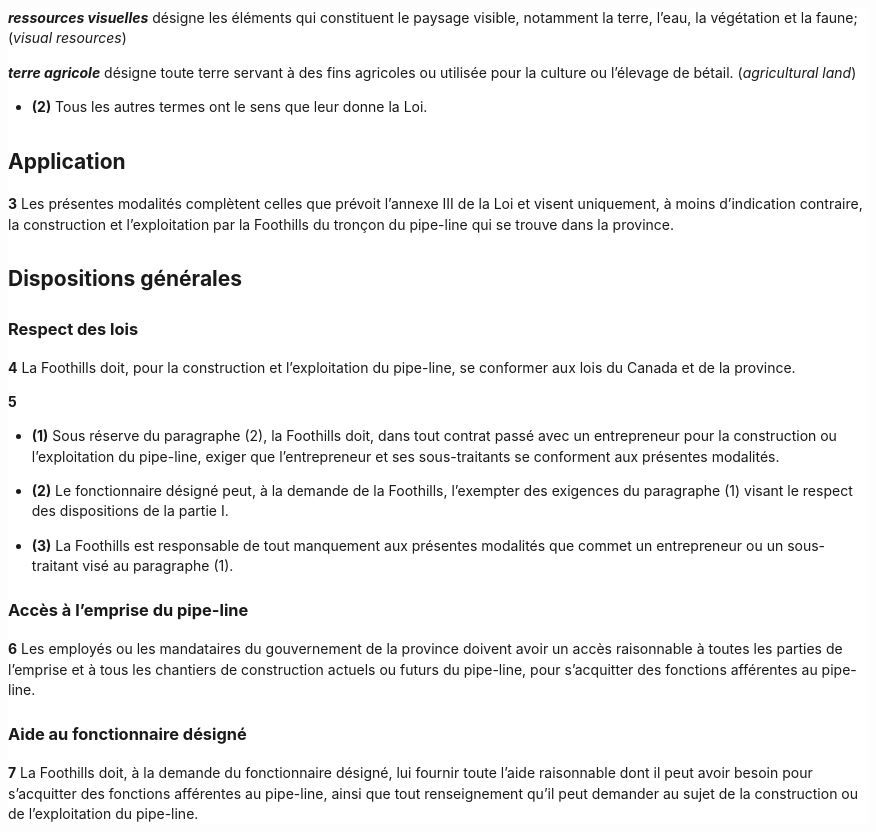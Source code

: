 ***ressources visuelles*** désigne les éléments qui constituent le paysage visible, notamment la terre, l’eau, la végétation et la faune; (*visual resources*)

***terre agricole*** désigne toute terre servant à des fins agricoles ou utilisée pour la culture ou l’élevage de bétail. (*agricultural land*)

- **(2)** Tous les autres termes ont le sens que leur donne la Loi.




## Application


**3** Les présentes modalités complètent celles que prévoit l’annexe III de la Loi et visent uniquement, à moins d’indication contraire, la construction et l’exploitation par la Foothills du tronçon du pipe-line qui se trouve dans la province.




## Dispositions générales



### Respect des lois


**4** La Foothills doit, pour la construction et l’exploitation du pipe-line, se conformer aux lois du Canada et de la province.



**5** 

- **(1)** Sous réserve du paragraphe (2), la Foothills doit, dans tout contrat passé avec un entrepreneur pour la construction ou l’exploitation du pipe-line, exiger que l’entrepreneur et ses sous-traitants se conforment aux présentes modalités.

- **(2)** Le fonctionnaire désigné peut, à la demande de la Foothills, l’exempter des exigences du paragraphe (1) visant le respect des dispositions de la partie I.

- **(3)** La Foothills est responsable de tout manquement aux présentes modalités que commet un entrepreneur ou un sous-traitant visé au paragraphe (1).




### Accès à l’emprise du pipe-line


**6** Les employés ou les mandataires du gouvernement de la province doivent avoir un accès raisonnable à toutes les parties de l’emprise et à tous les chantiers de construction actuels ou futurs du pipe-line, pour s’acquitter des fonctions afférentes au pipe-line.




### Aide au fonctionnaire désigné


**7** La Foothills doit, à la demande du fonctionnaire désigné, lui fournir toute l’aide raisonnable dont il peut avoir besoin pour s’acquitter des fonctions afférentes au pipe-line, ainsi que tout renseignement qu’il peut demander au sujet de la construction ou de l’exploitation du pipe-line.
